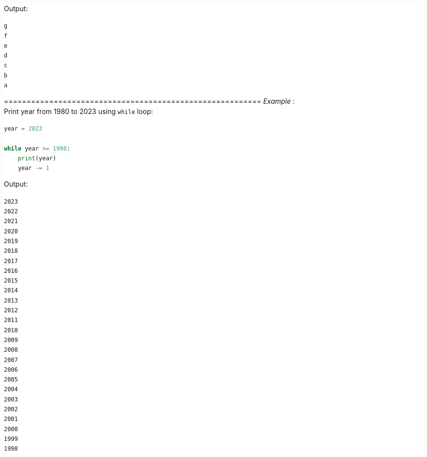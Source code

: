 Output:
```
g
f
e
d
c
b
a
```
=========================================================
*Example* :\
Print year from 1980 to 2023 using `while` loop:

```python
year = 2023

while year >= 1998:
    print(year)
    year -= 1
```

Output:
```
2023
2022
2021
2020
2019
2018
2017
2016
2015
2014
2013
2012
2011
2010
2009
2008
2007
2006
2005
2004
2003
2002
2001
2000
1999
1998
```